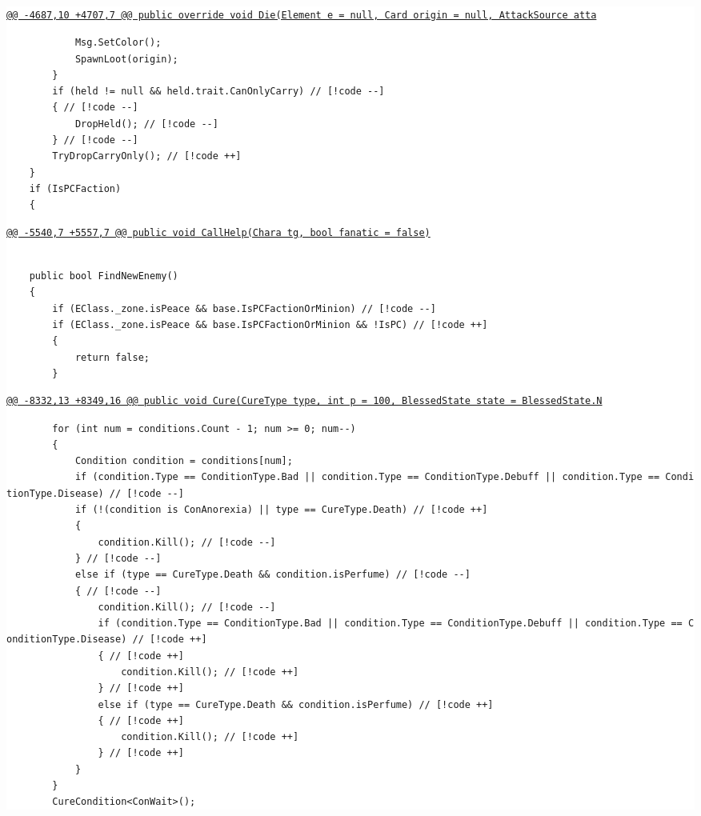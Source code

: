 [`@@ -4687,10 +4707,7 @@ public override void Die(Element e = null, Card origin = null, AttackSource atta`](https://github.com/Elin-Modding-Resources/Elin-Decompiled/blob/56e1b88830363dc2404d9e8a6586ddcebfb8fedc/Elin/Chara.cs#L4687-L4696)
```cs:line-numbers=4687
			Msg.SetColor();
			SpawnLoot(origin);
		}
		if (held != null && held.trait.CanOnlyCarry) // [!code --]
		{ // [!code --]
			DropHeld(); // [!code --]
		} // [!code --]
		TryDropCarryOnly(); // [!code ++]
	}
	if (IsPCFaction)
	{
```

[`@@ -5540,7 +5557,7 @@ public void CallHelp(Chara tg, bool fanatic = false)`](https://github.com/Elin-Modding-Resources/Elin-Decompiled/blob/56e1b88830363dc2404d9e8a6586ddcebfb8fedc/Elin/Chara.cs#L5540-L5546)
```cs:line-numbers=5540

	public bool FindNewEnemy()
	{
		if (EClass._zone.isPeace && base.IsPCFactionOrMinion) // [!code --]
		if (EClass._zone.isPeace && base.IsPCFactionOrMinion && !IsPC) // [!code ++]
		{
			return false;
		}
```

[`@@ -8332,13 +8349,16 @@ public void Cure(CureType type, int p = 100, BlessedState state = BlessedState.N`](https://github.com/Elin-Modding-Resources/Elin-Decompiled/blob/56e1b88830363dc2404d9e8a6586ddcebfb8fedc/Elin/Chara.cs#L8332-L8344)
```cs:line-numbers=8332
		for (int num = conditions.Count - 1; num >= 0; num--)
		{
			Condition condition = conditions[num];
			if (condition.Type == ConditionType.Bad || condition.Type == ConditionType.Debuff || condition.Type == ConditionType.Disease) // [!code --]
			if (!(condition is ConAnorexia) || type == CureType.Death) // [!code ++]
			{
				condition.Kill(); // [!code --]
			} // [!code --]
			else if (type == CureType.Death && condition.isPerfume) // [!code --]
			{ // [!code --]
				condition.Kill(); // [!code --]
				if (condition.Type == ConditionType.Bad || condition.Type == ConditionType.Debuff || condition.Type == ConditionType.Disease) // [!code ++]
				{ // [!code ++]
					condition.Kill(); // [!code ++]
				} // [!code ++]
				else if (type == CureType.Death && condition.isPerfume) // [!code ++]
				{ // [!code ++]
					condition.Kill(); // [!code ++]
				} // [!code ++]
			}
		}
		CureCondition<ConWait>();
```
